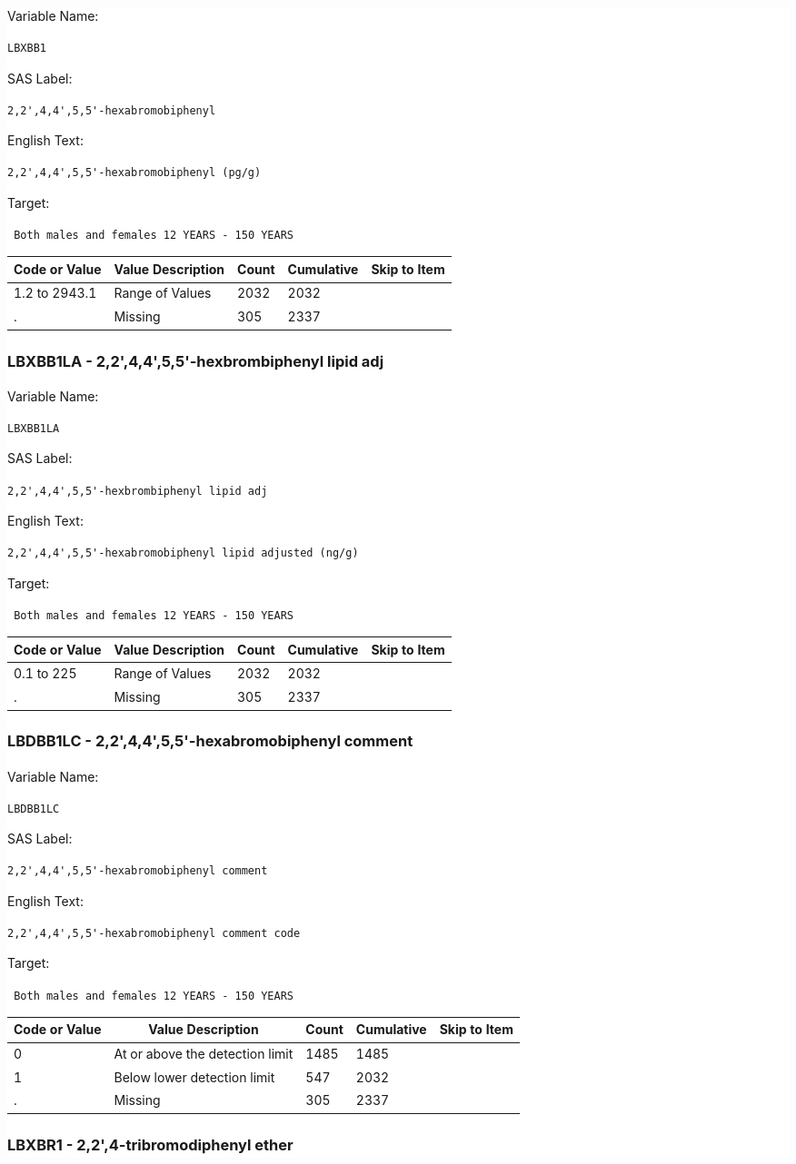 Variable Name:

    LBXBB1
SAS Label:

    2,2',4,4',5,5'-hexabromobiphenyl
English Text:

    2,2',4,4',5,5'-hexabromobiphenyl (pg/g) 
Target:

     Both males and females 12 YEARS - 150 YEARS
Code or Value | Value Description | Count | Cumulative | Skip to Item  
---|---|---|---|---  
1.2 to 2943.1 | Range of Values | 2032 | 2032 |   
. | Missing | 305 | 2337 |   
  
### LBXBB1LA - 2,2',4,4',5,5'-hexbrombiphenyl lipid adj

Variable Name:

    LBXBB1LA
SAS Label:

    2,2',4,4',5,5'-hexbrombiphenyl lipid adj
English Text:

    2,2',4,4',5,5'-hexabromobiphenyl lipid adjusted (ng/g)
Target:

     Both males and females 12 YEARS - 150 YEARS
Code or Value | Value Description | Count | Cumulative | Skip to Item  
---|---|---|---|---  
0.1 to 225 | Range of Values | 2032 | 2032 |   
. | Missing | 305 | 2337 |   
  
### LBDBB1LC - 2,2',4,4',5,5'-hexabromobiphenyl comment

Variable Name:

    LBDBB1LC
SAS Label:

    2,2',4,4',5,5'-hexabromobiphenyl comment
English Text:

    2,2',4,4',5,5'-hexabromobiphenyl comment code
Target:

     Both males and females 12 YEARS - 150 YEARS
Code or Value | Value Description | Count | Cumulative | Skip to Item  
---|---|---|---|---  
0 | At or above the detection limit | 1485 | 1485 |   
1 | Below lower detection limit | 547 | 2032 |   
. | Missing | 305 | 2337 |   
  
### LBXBR1 - 2,2',4-tribromodiphenyl ether
